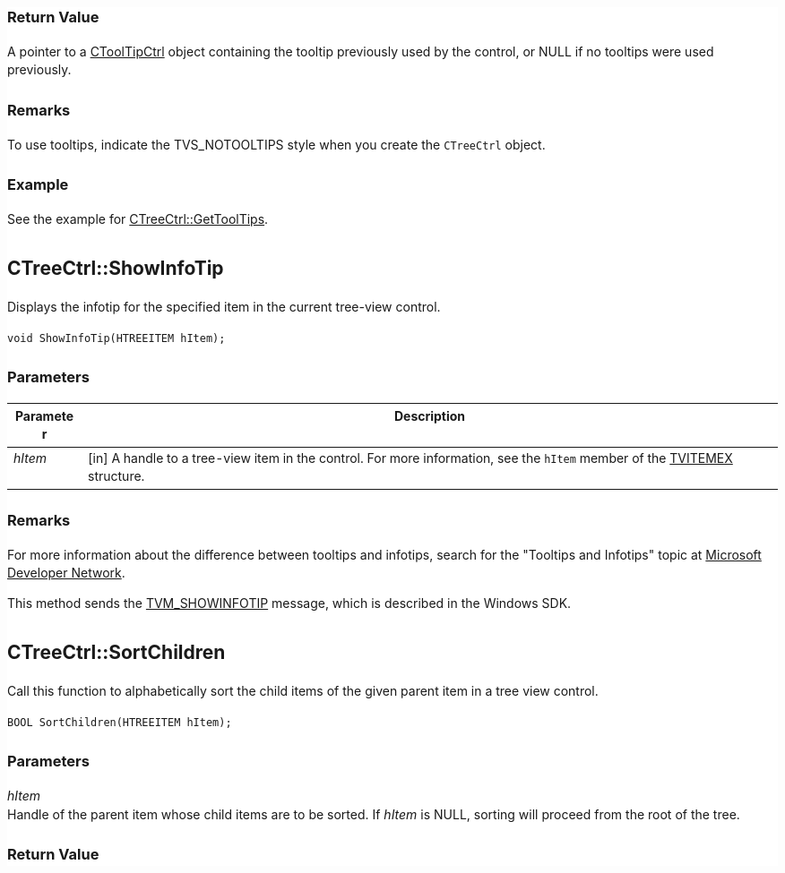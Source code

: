 ### Return Value

A pointer to a [CToolTipCtrl](../../mfc/reference/ctooltipctrl-class.md) object containing the tooltip previously used by the control, or NULL if no tooltips were used previously.

### Remarks

To use tooltips, indicate the TVS_NOTOOLTIPS style when you create the `CTreeCtrl` object.

### Example

  See the example for [CTreeCtrl::GetToolTips](#gettooltips).

##  <a name="showinfotip"></a>  CTreeCtrl::ShowInfoTip

Displays the infotip for the specified item in the current tree-view control.

```
void ShowInfoTip(HTREEITEM hItem);
```

### Parameters

|Parameter|Description|
|---------------|-----------------|
|*hItem*|[in] A handle to a tree-view item in the control. For more information, see the `hItem` member of the [TVITEMEX](/windows/win32/api/commctrl/ns-commctrl-tvitemexw) structure.|

### Remarks

For more information about the difference between tooltips and infotips, search for the "Tooltips and Infotips" topic at [Microsoft Developer Network](https://go.microsoft.com/fwlink/p/?linkid=56322).

This method sends the [TVM_SHOWINFOTIP](/windows/win32/Controls/tvm-showinfotip) message, which is described in the Windows SDK.

##  <a name="sortchildren"></a>  CTreeCtrl::SortChildren

Call this function to alphabetically sort the child items of the given parent item in a tree view control.

```
BOOL SortChildren(HTREEITEM hItem);
```

### Parameters

*hItem*<br/>
Handle of the parent item whose child items are to be sorted. If *hItem* is NULL, sorting will proceed from the root of the tree.

### Return Value

